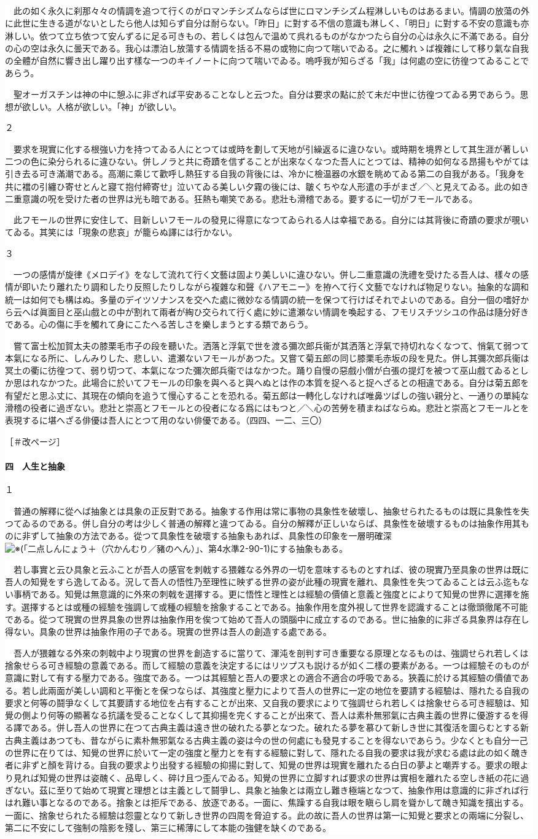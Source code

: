 　此の如く永久に刹那々々の情調を追つて行くのがロマンチシズムならば世にロマンチシズム程淋しいものはあるまい。情調の放蕩の外に此世に生きる道がないとしたら他人は知らず自分は耐らない。「昨日」に對する不信の意識も淋しく、「明日」に對する不安の意識も亦淋しい。依つて立ち依つて安んずるに足る可きもの、若しくは包んで温めて呉れるものがなかつたら自分の心は永久に不滿である。自分の心の空は永久に曇天である。我心は漂泊し放蕩する情調を括る不易の或物に向つて喘いでゐる。之に觸れゝば複雜にして移り氣な自我の全體が自然に響き出し躍り出す樣な一つのキイノートに向つて喘いでゐる。嗚呼我が知らざる「我」は何處の空に彷徨つてゐることであらう。

　聖オーガスチンは神の中に憩ふに非ざれば平安あることなしと云つた。自分は要求の點に於て未だ中世に彷徨つてゐる男であらう。思想が欲しい。人格が欲しい。「神」が欲しい。



２



　要求を現實に化する根強い力を持つてゐる人にとつては或時を劃して天地が引繰返るに違ひない。或時期を境界として其生涯が著しい二つの色に染分られるに違ひない。併しノラと共に奇蹟を信ずることが出來なくなつた吾人にとつては、精神の如何なる昂揚もやがては引き去る可き滿潮である。高潮に乘じて歡呼し熱狂する自我の背後には、冷かに檢温器の水銀を眺めてゐる第二の自我がある。「我身を共に襠の引纏ひ寄せとんと寢て抱付締寄せ」泣いてゐる美しい夕霧の後には、皺くちやな人形遣の手がまざ／＼と見えてゐる。此の如き二重意識の呪を受けた者の世界は光も暗である。狂熱も嘲笑である。悲壯も滑稽である。要するに一切がフモールである。

　此フモールの世界に安住して、目新しいフモールの發見に得意になつてゐられる人は幸福である。自分には其背後に奇蹟の要求が覗いてゐる。其笑には「現象の悲哀」が籠らぬ譯には行かない。



３



　一つの感情が旋律《メロデイ》をなして流れて行く文藝は固より美しいに違ひない。併し二重意識の洗禮を受けたる吾人は、樣々の感情が即いたり離れたり調和したり反照したりしながら複雜な和聲《ハアモニー》を拵へて行く文藝でなければ物足りない。抽象的な調和統一は如何でも構はぬ。多量のデイツソナンスを交へた處に微妙なる情調の統一を保つて行けばそれでよいのである。自分一個の嗜好から云へば眞面目と巫山戲との中が割れて兩者が綯ひ交られて行く處に妙に遣瀬ない情調を喚起する、フモリスチツシユの作品は隨分好きである。心の傷に手を觸れて身にこたへる苦しさを樂しまうとする類であらう。

　嘗て富士松加賀太夫の膝栗毛市子の段を聽いた。洒落と浮氣で世を渡る彌次郎兵衞が其洒落と浮氣で持切れなくなつて、悄氣て弱つて本氣になる所に、しんみりした、悲しい、遣瀬ないフモールがあつた。又嘗て菊五郎の同じ膝栗毛赤坂の段を見た。併し其彌次郎兵衞は冥土の衢に彷徨つて、弱り切つて、本氣になつた彌次郎兵衞ではなかつた。踊り自慢の惡戲小僧が白張の提灯を被つて巫山戲てゐるとしか思はれなかつた。此場合に於いてフモールの印象を與へると與へぬとは作の本質を捉へると捉へざるとの相違である。自分は菊五郎を有望だと思ふ丈に、其現在の傾向を追うて慢心することを恐れる。菊五郎は一轉化しなければ唯鼻ツぱしの強い親分と、一通りの單純な滑稽の役者に過ぎない。悲壯と崇高とフモールとの役者になる爲にはもつと／＼心の苦勞を積まねばならぬ。悲壯と崇高とフモールとを表現するに堪へざる俳優は吾人にとつて用のない俳優である。（四四、一二、三〇）

［＃改ページ］



#### 四　人生と抽象








１



　普通の解釋に從へば抽象とは具象の正反對である。抽象する作用は常に事物の具象性を破壞し、抽象せられたるものは既に具象性を失つてゐるのである。併し自分の考は少しく普通の解釋と違つてゐる。自分の解釋が正しいならば、具象性を破壞するものは抽象作用其ものに非ずして抽象の方法である。從つて具象性を破壞する抽象もあれば、具象性の印象を一層明確深![※(「二点しんにょう＋（穴かんむり／豬のへん）」、第4水準2-90-1)](https://www.aozora.gr.jp/cards/001421/files/../../../gaiji/2-90/2-90-01.png)にする抽象もある。

　若し事實と云ひ具象と云ふことが吾人の感官を刺戟する猥雜なる外界の一切を意味するものとすれば、彼の現實乃至具象の世界は既に吾人の知覺をすら逸してゐる。況して吾人の悟性乃至理性に映ずる世界の姿が此種の現實を離れ、具象性を失つてゐることは云ふ迄もない事柄である。知覺は無意識的に外來の刺戟を選擇する。更に悟性と理性とは經驗の價値と意義と強度とによりて知覺の世界に選擇を施す。選擇するとは或種の經驗を強調して或種の經驗を捨象することである。抽象作用を度外視して世界を認識することは徹頭徹尾不可能である。從つて現實の世界具象の世界は抽象作用を俟つて始めて吾人の頭腦中に成立するのである。世に抽象的に非ざる具象界は存在し得ない。具象の世界は抽象作用の子である。現實の世界は吾人の創造する處である。

　吾人が猥雜なる外來の刺戟中より現實の世界を創造するに當りて、渾沌を剖判す可き重要なる原理となるものは、強調せられ若しくは捨象せらる可き經驗の意義である。而して經驗の意義を決定するにはリツプスも説けるが如く二樣の要素がある。一つは經驗そのものが意識に對して有する壓力である。強度である。一つは其經驗と吾人の要求との適合不適合の呼吸である。狹義に於ける其經驗の價値である。若し此兩面が美しい調和と平衡とを保つならば、其強度と壓力によりて吾人の世界に一定の地位を要請する經驗は、隱れたる自我の要求と何等の鬪爭なくして其要請する地位を占有することが出來、又自我の要求によりて強調せられ若しくは捨象せらる可き經驗は、知覺の側より何等の顯著なる抗議を受ることなくして其抑揚を完くすることが出來て、吾人は素朴無邪氣に古典主義の世界に優游するを得る譯である。併し吾人の世界に在つて古典主義は遠き世の破れたる夢となつた。破れたる夢を慕ひて新しき世に其復活を圖らむとする新古典主義はあつても、昔ながらに素朴無邪氣なる古典主義の姿は今の世の何處にも發見することを得ないであらう。少なくとも自分一己の世界に在りては、知覺の世界に於いて一定の強度と壓力とを有する經驗に對して、隱れたる自我の要求は我が求むる處は此の如く醜き者に非ずと顏を背ける。自我の要求より出發する經驗の抑揚に對して、知覺の世界は現實を離れたる白日の夢よと嘲弄する。要求の眼より見れば知覺の世界は姿醜く、品卑しく、碎け且つ歪んでゐる。知覺の世界に立脚すれば要求の世界は實相を離れたる空しき紙の花に過ぎない。茲に至りて始めて現實と理想とは主義として鬪爭し、具象と抽象とは兩立し難き極端となつて、抽象作用は意識的に非ざれば行はれ難い事となるのである。捨象とは拒斥である、放逐である。一面に、焦躁する自我は眼を瞋らし肩を聳かして醜き知識を擯出する。一面に、捨象せられたる經驗は怨靈となりて新しき世界の四周を脅迫する。此の故に吾人の世界は第一に知覺と要求との兩端に分裂し、第二に不安にして強制の陰影を殘し、第三に稀薄にして本能の強健を缺くのである。
